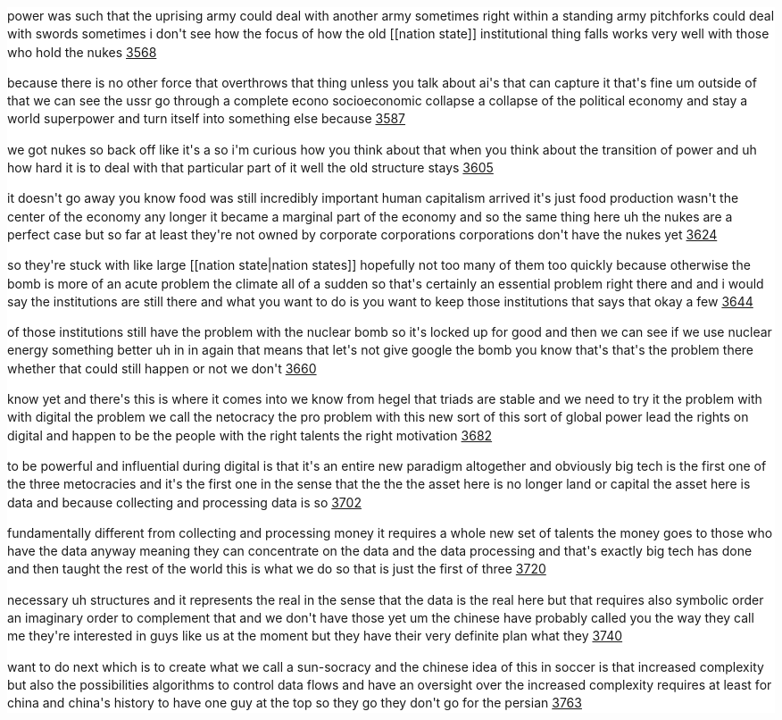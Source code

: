 power was such that the uprising army could deal with another army sometimes right within a standing army pitchforks could deal with swords sometimes i don't see how the focus of how the old [[nation state]] institutional thing falls works very well with those who hold the nukes [3568](https://www.youtube.com/watch?v=Wk2HinTpRwQ&t=3568.72s)

because there is no other force that overthrows that thing unless you talk about ai's that can capture it that's fine um outside of that we can see the ussr go through a complete econo socioeconomic collapse a collapse of the political economy and stay a world superpower and turn itself into something else because [3587](https://www.youtube.com/watch?v=Wk2HinTpRwQ&t=3587.92s)

we got nukes so back off like it's a so i'm curious how you think about that when you think about the transition of power and uh how hard it is to deal with that particular part of it well the old structure stays [3605](https://www.youtube.com/watch?v=Wk2HinTpRwQ&t=3605.2s)

it doesn't go away you know food was still incredibly important human capitalism arrived it's just food production wasn't the center of the economy any longer it became a marginal part of the economy and so the same thing here uh the nukes are a perfect case but so far at least they're not owned by corporate corporations corporations don't have the nukes yet [3624](https://www.youtube.com/watch?v=Wk2HinTpRwQ&t=3624.799s)

so they're stuck with like large [[nation state|nation states]] hopefully not too many of them too quickly because otherwise the bomb is more of an acute problem the climate all of a sudden so that's certainly an essential problem right there and and i would say the institutions are still there and what you want to do is you want to keep those institutions that says that okay a few [3644](https://www.youtube.com/watch?v=Wk2HinTpRwQ&t=3644.24s)

of those institutions still have the problem with the nuclear bomb so it's locked up for good and then we can see if we use nuclear energy something better uh in in again that means that let's not give google the bomb you know that's that's the problem there whether that could still happen or not we don't [3660](https://www.youtube.com/watch?v=Wk2HinTpRwQ&t=3660.96s)

know yet and there's this is where it comes into we know from hegel that triads are stable and we need to try it the problem with with digital the problem we call the netocracy the pro problem with this new sort of this sort of global power lead the rights on digital and happen to be the people with the right talents the right motivation [3682](https://www.youtube.com/watch?v=Wk2HinTpRwQ&t=3682.319s)

to be powerful and influential during digital is that it's an entire new paradigm altogether and obviously big tech is the first one of the three metocracies and it's the first one in the sense that the the the asset here is no longer land or capital the asset here is data and because collecting and processing data is so [3702](https://www.youtube.com/watch?v=Wk2HinTpRwQ&t=3702.0s)

fundamentally different from collecting and processing money it requires a whole new set of talents the money goes to those who have the data anyway meaning they can concentrate on the data and the data processing and that's exactly big tech has done and then taught the rest of the world this is what we do so that is just the first of three [3720](https://www.youtube.com/watch?v=Wk2HinTpRwQ&t=3720.079s)

necessary uh structures and it represents the real in the sense that the data is the real here but that requires also symbolic order an imaginary order to complement that and we don't have those yet um the chinese have probably called you the way they call me they're interested in guys like us at the moment but they have their very definite plan what they [3740](https://www.youtube.com/watch?v=Wk2HinTpRwQ&t=3740.4s)

want to do next which is to create what we call a sun-socracy and the chinese idea of this in soccer is that increased complexity but also the possibilities algorithms to control data flows and have an oversight over the increased complexity requires at least for china and china's history to have one guy at the top so they go they don't go for the persian [3763](https://www.youtube.com/watch?v=Wk2HinTpRwQ&t=3763.359s)
